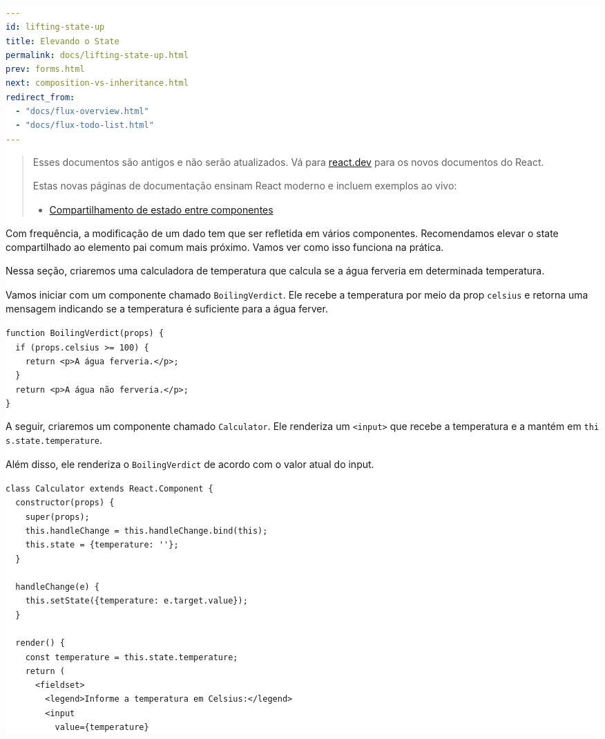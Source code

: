 ```yaml
---
id: lifting-state-up
title: Elevando o State
permalink: docs/lifting-state-up.html
prev: forms.html
next: composition-vs-inheritance.html
redirect_from:
  - "docs/flux-overview.html"
  - "docs/flux-todo-list.html"
---
```


<div class="scary">

> Esses documentos são antigos e não serão atualizados. Vá para [react.dev](https://pt-br.react.dev/) para os novos documentos do React.
>
> Estas novas páginas de documentação ensinam React moderno e incluem exemplos ao vivo:
>
> - [Compartilhamento de estado entre componentes](https://beta.reactjs.org/learn/sharing-state-between-components)

</div>

Com frequência, a modificação de um dado tem que ser refletida em vários componentes. Recomendamos elevar o state compartilhado ao elemento pai comum mais próximo. Vamos ver como isso funciona na prática.

Nessa seção, criaremos uma calculadora de temperatura que calcula se a água ferveria em determinada temperatura.

Vamos iniciar com um componente chamado `BoilingVerdict`. Ele recebe a temperatura por meio da prop `celsius` e retorna uma mensagem indicando se a temperatura é suficiente para a água ferver.

```js{3,5}
function BoilingVerdict(props) {
  if (props.celsius >= 100) {
    return <p>A água ferveria.</p>;
  }
  return <p>A água não ferveria.</p>;
}
```

A seguir, criaremos um componente chamado `Calculator`. Ele renderiza um `<input>` que recebe a temperatura e a mantém em `this.state.temperature`.

Além disso, ele renderiza o `BoilingVerdict` de acordo com o valor atual do input.

```js{5,9,13,17-21}
class Calculator extends React.Component {
  constructor(props) {
    super(props);
    this.handleChange = this.handleChange.bind(this);
    this.state = {temperature: ''};
  }

  handleChange(e) {
    this.setState({temperature: e.target.value});
  }

  render() {
    const temperature = this.state.temperature;
    return (
      <fieldset>
        <legend>Informe a temperatura em Celsius:</legend>
        <input
          value={temperature}
```